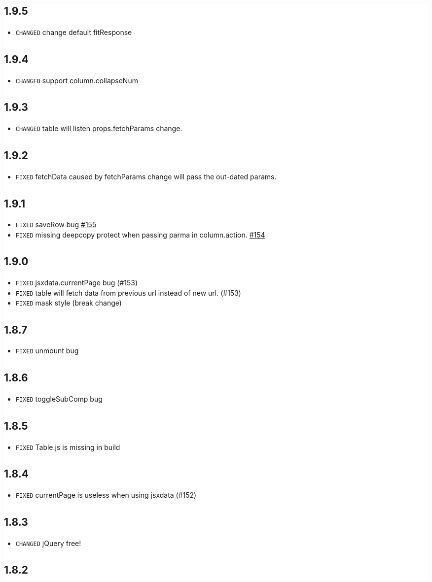 ## 1.9.5

* `CHANGED` change default fitResponse 

## 1.9.4

* `CHANGED` support column.collapseNum

## 1.9.3

* `CHANGED` table will listen props.fetchParams change.

## 1.9.2

* `FIXED` fetchData caused by fetchParams change will pass the out-dated params.

## 1.9.1

* `FIXED` saveRow bug [#155](https://github.com/uxcore/uxcore-table/issues/155)
* `FIXED` missing deepcopy protect when passing parma in column.action. [#154](https://github.com/uxcore/uxcore-table/issues/154)

## 1.9.0

* `FIXED` jsxdata.currentPage bug (#153)
* `FIXED` table will fetch data from previous url instead of new url. (#153)
* `FIXED` mask style (break change)  

## 1.8.7

* `FIXED` unmount bug

## 1.8.6

* `FIXED` toggleSubComp bug

## 1.8.5

* `FIXED` Table.js is missing in build

## 1.8.4

* `FIXED` currentPage is useless when using jsxdata (#152)

## 1.8.3

* `CHANGED` jQuery free!

## 1.8.2
